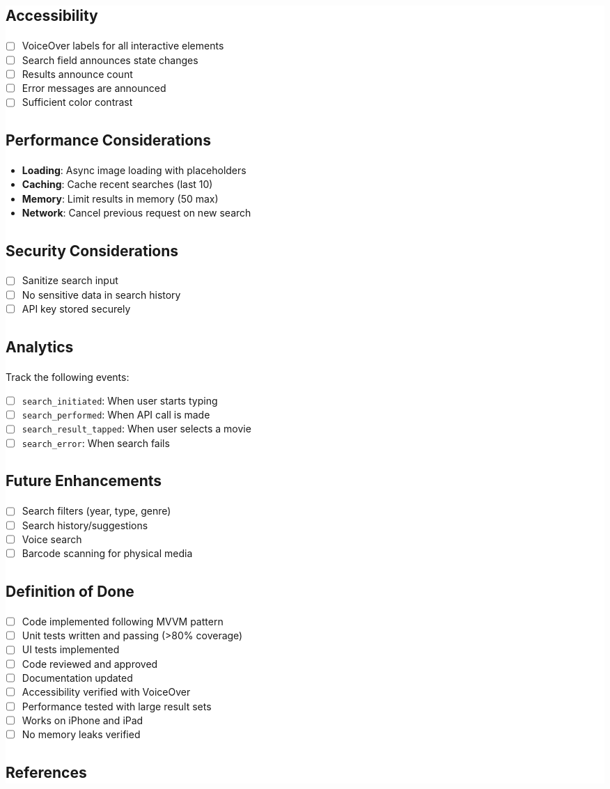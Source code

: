 ## Accessibility

- [ ] VoiceOver labels for all interactive elements
- [ ] Search field announces state changes
- [ ] Results announce count
- [ ] Error messages are announced
- [ ] Sufficient color contrast

## Performance Considerations

- **Loading**: Async image loading with placeholders
- **Caching**: Cache recent searches (last 10)
- **Memory**: Limit results in memory (50 max)
- **Network**: Cancel previous request on new search

## Security Considerations

- [ ] Sanitize search input
- [ ] No sensitive data in search history
- [ ] API key stored securely

## Analytics

Track the following events:

- [ ] `search_initiated`: When user starts typing
- [ ] `search_performed`: When API call is made
- [ ] `search_result_tapped`: When user selects a movie
- [ ] `search_error`: When search fails

## Future Enhancements

- [ ] Search filters (year, type, genre)
- [ ] Search history/suggestions
- [ ] Voice search
- [ ] Barcode scanning for physical media

## Definition of Done

- [ ] Code implemented following MVVM pattern
- [ ] Unit tests written and passing (>80% coverage)
- [ ] UI tests implemented
- [ ] Code reviewed and approved
- [ ] Documentation updated
- [ ] Accessibility verified with VoiceOver
- [ ] Performance tested with large result sets
- [ ] Works on iPhone and iPad
- [ ] No memory leaks verified

## References
